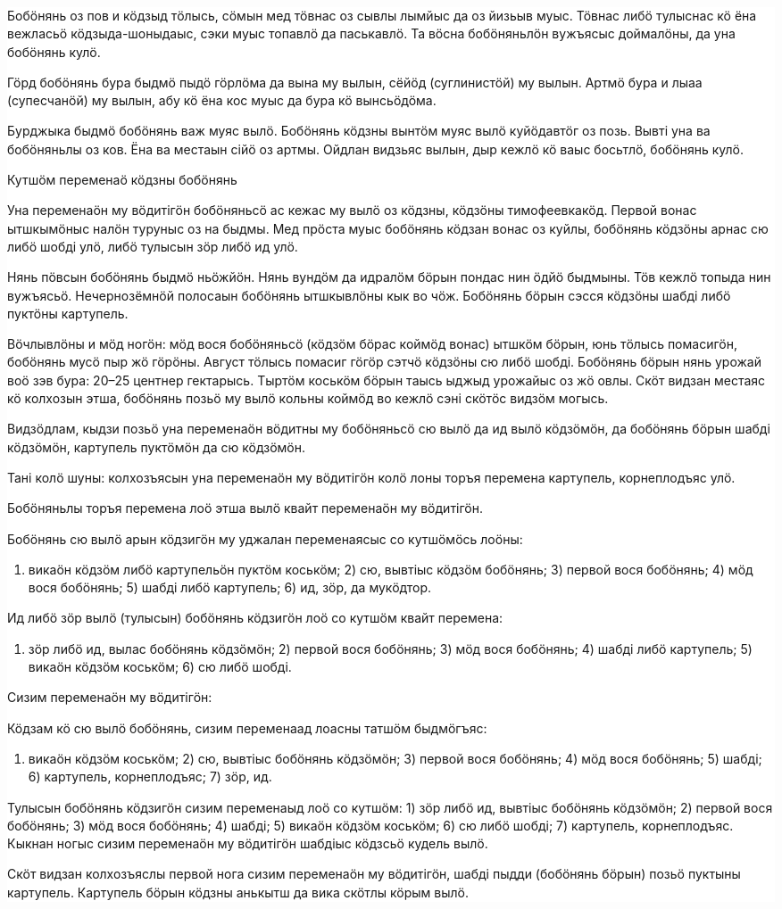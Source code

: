 Бобӧнянь оз пов и кӧдзыд тӧлысь, сӧмын мед тӧвнас оз сывлы лымйыс да оз йизьыв муыс. Тӧвнас либӧ тулыснас кӧ ёна вежласьӧ кӧдзыда-шоныдаыс, сэки муыс топавлӧ да паськавлӧ. Та вӧсна бобӧняньлӧн вужъясыс доймалӧны, да уна бобӧнянь кулӧ.

Гӧрд бобӧнянь бура быдмӧ пыдӧ гӧрлӧма да вына му вылын, сёйӧд (суглинистӧй) му вылын. Артмӧ бура и лыаа (супесчанӧй) му вылын, абу кӧ ёна кос муыс да бура кӧ вынсьӧдӧма.

Бурджыка быдмӧ бобӧнянь важ муяс вылӧ. Бобӧнянь кӧдзны вынтӧм муяс вылӧ куйӧдавтӧг оз позь. Вывті уна ва бобӧняньлы оз ков. Ёна ва местаын сійӧ оз артмы. Ойдлан видзьяс вылын, дыр кежлӧ кӧ ваыс босьтлӧ, бобӧнянь кулӧ.

Кутшӧм переменаӧ кӧдзны бобӧнянь

Уна переменаӧн му вӧдитігӧн бобӧняньсӧ ас кежас му вылӧ оз кӧдзны, кӧдзӧны тимофеевкакӧд. Первой вонас ытшкымӧныс налӧн туруныс оз на быдмы. Мед прӧста муыс бобӧнянь кӧдзан вонас оз куйлы, бобӧнянь кӧдзӧны арнас сю либӧ шобді улӧ, либӧ тулысын зӧр либӧ ид улӧ.

Нянь пӧвсын бобӧнянь быдмӧ ньӧжйӧн. Нянь вундӧм да идралӧм бӧрын пондас нин ӧдйӧ быдмыны. Тӧв кежлӧ топыда нин вужъясьӧ. Нечернозёмнӧй полосаын бобӧнянь ытшкывлӧны кык во чӧж. Бобӧнянь бӧрын сэсся кӧдзӧны шабді либӧ пуктӧны картупель.

Вӧчлывлӧны и мӧд ногӧн: мӧд вося бобӧняньсӧ (кӧдзӧм бӧрас коймӧд вонас) ытшкӧм бӧрын, юнь тӧлысь помасигӧн, бобӧнянь мусӧ пыр жӧ гӧрӧны. Август тӧлысь помасиг гӧгӧр сэтчӧ кӧдзӧны сю либӧ шобді. Бобӧнянь бӧрын нянь урожай воӧ зэв бура: 20–25 центнер гектарысь. Тыртӧм коськӧм бӧрын таысь ыджыд урожайыс оз жӧ овлы. Скӧт видзан местаяс кӧ колхозын этша, бобӧнянь позьӧ му вылӧ кольны коймӧд во кежлӧ сэні скӧтӧс видзӧм могысь.

Видзӧдлам, кыдзи позьӧ уна переменаӧн вӧдитны му бобӧняньсӧ сю вылӧ да ид вылӧ кӧдзӧмӧн, да бобӧнянь бӧрын шабді кӧдзӧмӧн, картупель пуктӧмӧн да сю кӧдзӧмӧн.

Тані колӧ шуны: колхозъясын уна переменаӧн му вӧдитігӧн колӧ лоны торъя перемена картупель, корнеплодъяс улӧ.

Бобӧняньлы торъя перемена лоӧ этша вылӧ квайт переменаӧн му вӧдитігӧн.

Бобӧнянь сю вылӧ арын кӧдзигӧн му уджалан переменаясыс со кутшӧмӧсь лоӧны:

1) викаӧн кӧдзӧм либӧ картупельӧн пуктӧм коськӧм; 2) сю, вывтіыс кӧдзӧм бобӧнянь; 3) первой вося бобӧнянь; 4) мӧд вося бобӧнянь; 5) шабді либӧ картупель; 6) ид, зӧр, да мукӧдтор.

Ид либӧ зӧр вылӧ (тулысын) бобӧнянь кӧдзигӧн лоӧ со кутшӧм квайт перемена:

1) зӧр либӧ ид, вылас бобӧнянь кӧдзӧмӧн; 2) первой вося бобӧнянь; 3) мӧд вося бобӧнянь; 4) шабді либӧ картупель; 5) викаӧн кӧдзӧм коськӧм; 6) сю либӧ шобді.

Сизим переменаӧн му вӧдитігӧн:

Кӧдзам кӧ сю вылӧ бобӧнянь, сизим переменаад лоасны татшӧм быдмӧгъяс:

1) викаӧн кӧдзӧм коськӧм; 2) сю, вывтіыс бобӧнянь кӧдзӧмӧн; 3) первой вося бобӧнянь; 4) мӧд вося бобӧнянь; 5) шабді; 6) картупель, корнеплодъяс; 7) зӧр, ид.

Тулысын бобӧнянь кӧдзигӧн сизим переменаыд лоӧ со кутшӧм: 1) зӧр либӧ ид, вывтіыс бобӧнянь кӧдзӧмӧн; 2) первой вося бобӧнянь; 3) мӧд вося бобӧнянь; 4) шабді; 5) викаӧн кӧдзӧм коськӧм; 6) сю либӧ шобді; 7) картупель, корнеплодъяс. Кыкнан ногыс сизим переменаӧн му вӧдитігӧн шабдіыс кӧдзсьӧ кудель вылӧ.

Скӧт видзан колхозъяслы первой нога сизим переменаӧн му вӧдитігӧн, шабді пыдди (бобӧнянь бӧрын) позьӧ пуктыны картупель. Картупель бӧрын кӧдзны анькытш да вика скӧтлы кӧрым вылӧ.
